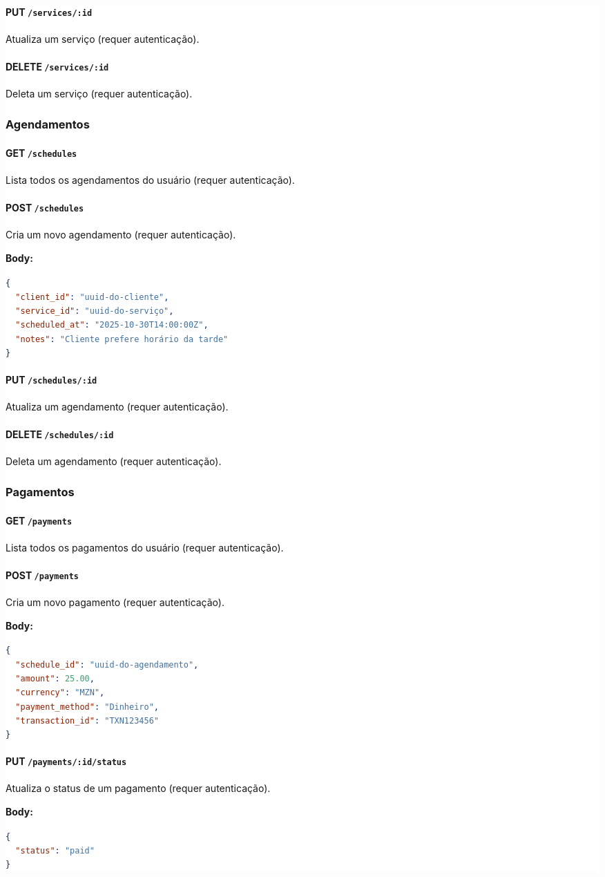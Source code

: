 #### PUT `/services/:id`
Atualiza um serviço (requer autenticação).

#### DELETE `/services/:id`
Deleta um serviço (requer autenticação).

### Agendamentos

#### GET `/schedules`
Lista todos os agendamentos do usuário (requer autenticação).

#### POST `/schedules`
Cria um novo agendamento (requer autenticação).

**Body:**
```json
{
  "client_id": "uuid-do-cliente",
  "service_id": "uuid-do-serviço",
  "scheduled_at": "2025-10-30T14:00:00Z",
  "notes": "Cliente prefere horário da tarde"
}
```

#### PUT `/schedules/:id`
Atualiza um agendamento (requer autenticação).

#### DELETE `/schedules/:id`
Deleta um agendamento (requer autenticação).

### Pagamentos

#### GET `/payments`
Lista todos os pagamentos do usuário (requer autenticação).

#### POST `/payments`
Cria um novo pagamento (requer autenticação).

**Body:**
```json
{
  "schedule_id": "uuid-do-agendamento",
  "amount": 25.00,
  "currency": "MZN",
  "payment_method": "Dinheiro",
  "transaction_id": "TXN123456"
}
```

#### PUT `/payments/:id/status`
Atualiza o status de um pagamento (requer autenticação).

**Body:**
```json
{
  "status": "paid"
}
```
